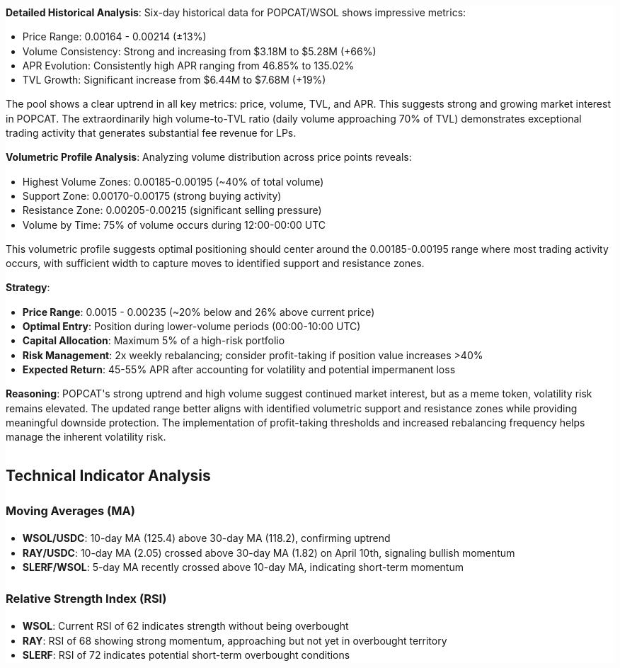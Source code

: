 **Detailed Historical Analysis**:
Six-day historical data for POPCAT/WSOL shows impressive metrics:

- Price Range: 0.00164 - 0.00214 (±13%)
- Volume Consistency: Strong and increasing from $3.18M to $5.28M (+66%)
- APR Evolution: Consistently high APR ranging from 46.85% to 135.02%
- TVL Growth: Significant increase from $6.44M to $7.68M (+19%)

The pool shows a clear uptrend in all key metrics: price, volume, TVL, and APR. This suggests strong and growing market interest in POPCAT. The extraordinarily high volume-to-TVL ratio (daily volume approaching 70% of TVL) demonstrates exceptional trading activity that generates substantial fee revenue for LPs.

**Volumetric Profile Analysis**:
Analyzing volume distribution across price points reveals:

- Highest Volume Zones: 0.00185-0.00195 (~40% of total volume)
- Support Zone: 0.00170-0.00175 (strong buying activity)
- Resistance Zone: 0.00205-0.00215 (significant selling pressure)
- Volume by Time: 75% of volume occurs during 12:00-00:00 UTC

This volumetric profile suggests optimal positioning should center around the 0.00185-0.00195 range where most trading activity occurs, with sufficient width to capture moves to identified support and resistance zones.

**Strategy**:

- **Price Range**: 0.0015 - 0.00235 (~20% below and 26% above current price)
- **Optimal Entry**: Position during lower-volume periods (00:00-10:00 UTC)
- **Capital Allocation**: Maximum 5% of a high-risk portfolio
- **Risk Management**: 2x weekly rebalancing; consider profit-taking if position value increases >40%
- **Expected Return**: 45-55% APR after accounting for volatility and potential impermanent loss

**Reasoning**:
POPCAT's strong uptrend and high volume suggest continued market interest, but as a meme token, volatility risk remains elevated. The updated range better aligns with identified volumetric support and resistance zones while providing meaningful downside protection. The implementation of profit-taking thresholds and increased rebalancing frequency helps manage the inherent volatility risk.

## Technical Indicator Analysis

### Moving Averages (MA)

- **WSOL/USDC**: 10-day MA (125.4) above 30-day MA (118.2), confirming uptrend
- **RAY/USDC**: 10-day MA (2.05) crossed above 30-day MA (1.82) on April 10th, signaling bullish momentum
- **SLERF/WSOL**: 5-day MA recently crossed above 10-day MA, indicating short-term momentum

### Relative Strength Index (RSI)

- **WSOL**: Current RSI of 62 indicates strength without being overbought
- **RAY**: RSI of 68 showing strong momentum, approaching but not yet in overbought territory
- **SLERF**: RSI of 72 indicates potential short-term overbought conditions
